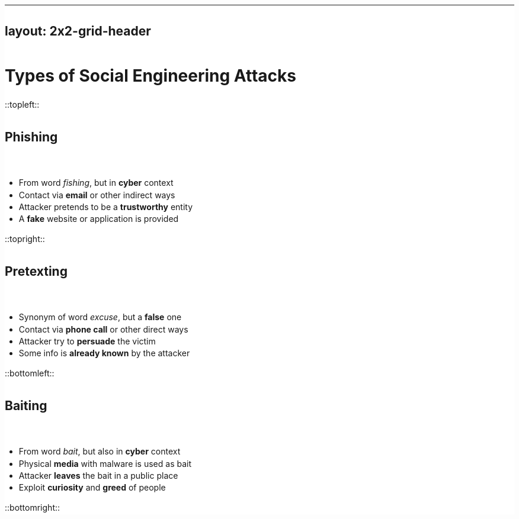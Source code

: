 </v-click>


---
layout: 2x2-grid-header
---

# Types of Social Engineering Attacks

::topleft::

<v-click>

## <material-symbols-fishfood/> Phishing

<br />

- From word *fishing*, but in **cyber** context
- Contact via **email** or other indirect ways
- Attacker pretends to be a **trustworthy** entity
- A **fake** website or application is provided

</v-click>

::topright::

<v-click>

## <material-symbols-perm-phone-msg-outline/> Pretexting

<br />

- Synonym of word *excuse*, but a **false** one
- Contact via **phone call** or other direct ways
- Attacker try to **persuade** the victim
- Some info is **already known** by the attacker

</v-click>

::bottomleft::

<v-click>

## <material-symbols-usb/> Baiting

<br />

- From word *bait*, but also in **cyber** context
- Physical **media** with malware is used as bait
- Attacker **leaves** the bait in a public place
- Exploit **curiosity** and **greed** of people

</v-click>

::bottomright::
